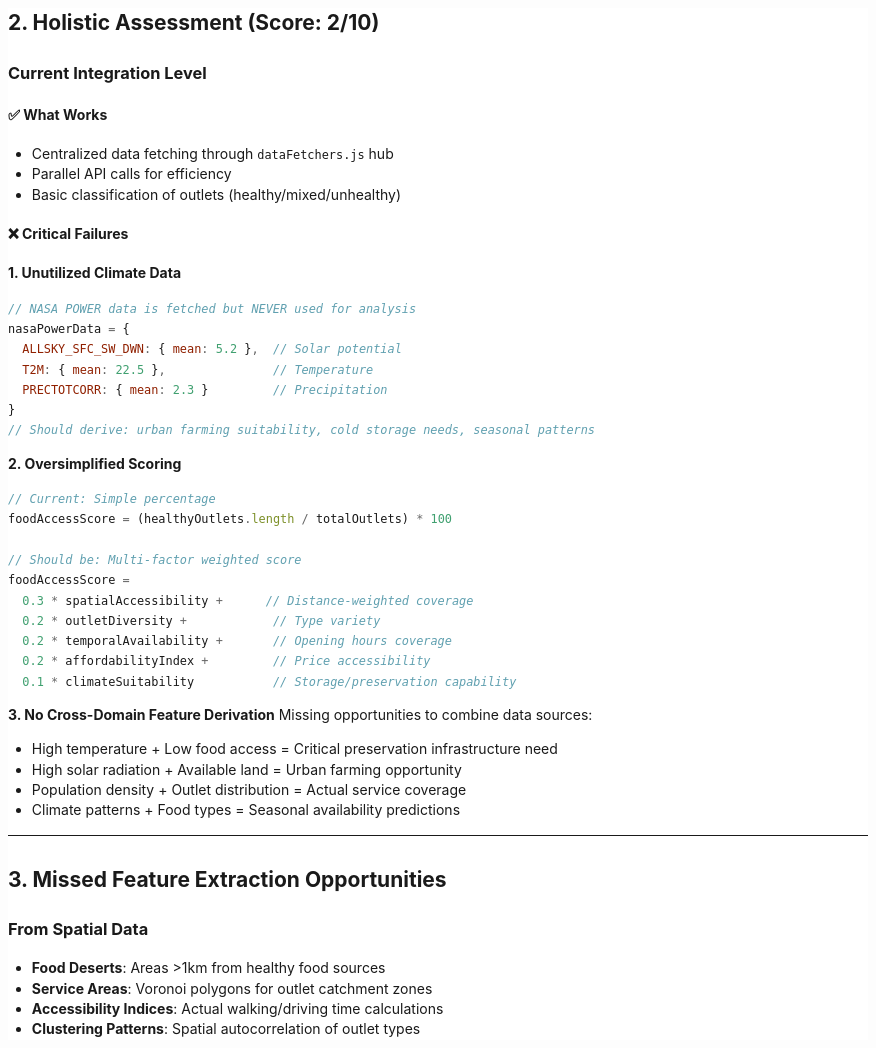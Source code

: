## 2. Holistic Assessment (Score: 2/10)

### Current Integration Level

#### ✅ What Works
- Centralized data fetching through `dataFetchers.js` hub
- Parallel API calls for efficiency
- Basic classification of outlets (healthy/mixed/unhealthy)

#### ❌ Critical Failures

**1. Unutilized Climate Data**
```javascript
// NASA POWER data is fetched but NEVER used for analysis
nasaPowerData = {
  ALLSKY_SFC_SW_DWN: { mean: 5.2 },  // Solar potential
  T2M: { mean: 22.5 },               // Temperature
  PRECTOTCORR: { mean: 2.3 }         // Precipitation
}
// Should derive: urban farming suitability, cold storage needs, seasonal patterns
```

**2. Oversimplified Scoring**
```javascript
// Current: Simple percentage
foodAccessScore = (healthyOutlets.length / totalOutlets) * 100

// Should be: Multi-factor weighted score
foodAccessScore =
  0.3 * spatialAccessibility +      // Distance-weighted coverage
  0.2 * outletDiversity +            // Type variety
  0.2 * temporalAvailability +       // Opening hours coverage
  0.2 * affordabilityIndex +         // Price accessibility
  0.1 * climateSuitability           // Storage/preservation capability
```

**3. No Cross-Domain Feature Derivation**
Missing opportunities to combine data sources:
- High temperature + Low food access = Critical preservation infrastructure need
- High solar radiation + Available land = Urban farming opportunity
- Population density + Outlet distribution = Actual service coverage
- Climate patterns + Food types = Seasonal availability predictions

---

## 3. Missed Feature Extraction Opportunities

### From Spatial Data
- **Food Deserts**: Areas >1km from healthy food sources
- **Service Areas**: Voronoi polygons for outlet catchment zones
- **Accessibility Indices**: Actual walking/driving time calculations
- **Clustering Patterns**: Spatial autocorrelation of outlet types
